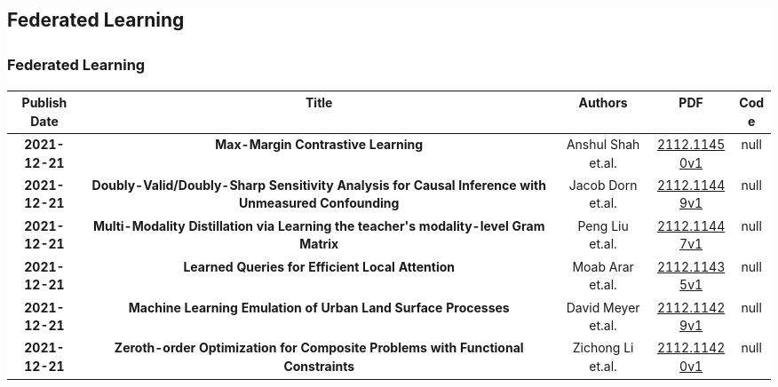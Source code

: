 ## Federated Learning

### Federated Learning
|Publish Date|Title|Authors|PDF|Code|
| :---: | :---: | :---: | :---: | :---: |
|**2021-12-21**|**Max-Margin Contrastive Learning**|Anshul Shah et.al.|[2112.11450v1](http://arxiv.org/abs/2112.11450v1)|null|
|**2021-12-21**|**Doubly-Valid/Doubly-Sharp Sensitivity Analysis for Causal Inference with Unmeasured Confounding**|Jacob Dorn et.al.|[2112.11449v1](http://arxiv.org/abs/2112.11449v1)|null|
|**2021-12-21**|**Multi-Modality Distillation via Learning the teacher's modality-level Gram Matrix**|Peng Liu et.al.|[2112.11447v1](http://arxiv.org/abs/2112.11447v1)|null|
|**2021-12-21**|**Learned Queries for Efficient Local Attention**|Moab Arar et.al.|[2112.11435v1](http://arxiv.org/abs/2112.11435v1)|null|
|**2021-12-21**|**Machine Learning Emulation of Urban Land Surface Processes**|David Meyer et.al.|[2112.11429v1](http://arxiv.org/abs/2112.11429v1)|null|
|**2021-12-21**|**Zeroth-order Optimization for Composite Problems with Functional Constraints**|Zichong Li et.al.|[2112.11420v1](http://arxiv.org/abs/2112.11420v1)|null|
